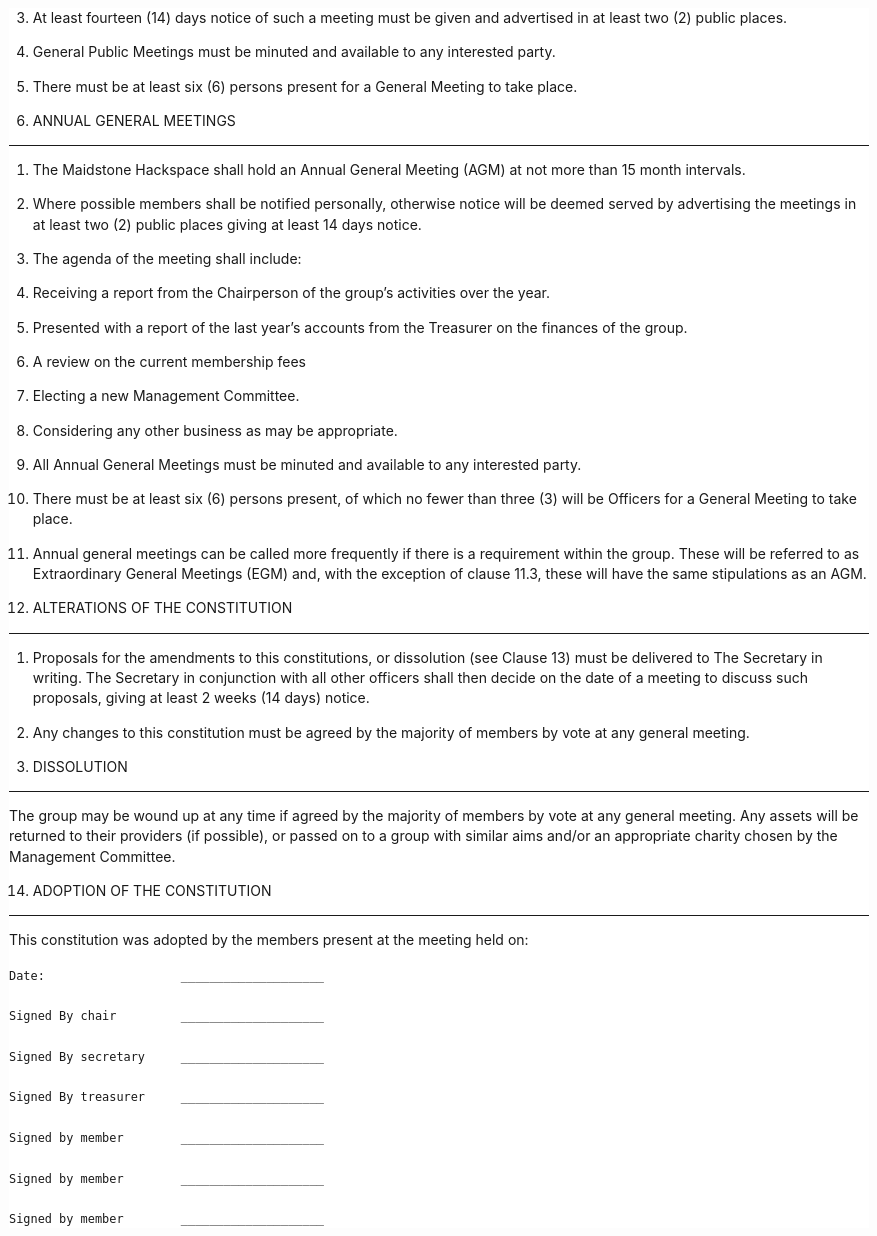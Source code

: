 3. At least fourteen (14) days notice of such a meeting must be given and advertised in at least two (2) public places.

4. General Public Meetings must be minuted and available to any interested party.

5. There must be at least six (6) persons present for a General Meeting to take place.

11. ANNUAL GENERAL MEETINGS
---------------------------
1. The Maidstone Hackspace shall hold an Annual General Meeting (AGM) at not more than 15 month intervals.

2. Where possible members shall be notified personally, otherwise notice will be deemed served by advertising the meetings in at least two (2) public places giving at least 14 days notice.

3. The agenda of the meeting shall include:
  1. Receiving a report from the Chairperson of the group’s activities over the year.
  2. Presented with a report of the last year’s accounts from the Treasurer on the finances of the group.
  3. A review on the current membership fees
  4. Electing a new Management Committee.
  5. Considering any other business as may be appropriate.

4. All Annual General Meetings must be minuted and available to any interested party.

5. There must be at least six (6) persons present, of which no fewer than three (3) will be Officers for a General Meeting to take place.

6. Annual general meetings can be called more frequently if there is a requirement within the group. These will be referred to as Extraordinary General Meetings (EGM) and, with the exception of clause 11.3, these will have the same stipulations as an AGM.

12. ALTERATIONS OF THE CONSTITUTION
-----------------------------------
1. Proposals for the amendments to this constitutions, or dissolution (see Clause 13) must be delivered to The Secretary in writing. The Secretary in conjunction with all other officers shall then decide on the date of a meeting to discuss such proposals, giving at least 2 weeks (14 days) notice.

2. Any changes to this constitution must be agreed by the majority of members by vote at any general meeting.

13. DISSOLUTION
---------------
The group may be wound up at any time if agreed by the majority of members by vote at any general meeting. Any assets will be returned to their providers (if possible), or passed on to a group with similar aims and/or an appropriate charity chosen by the Management Committee.

14. ADOPTION OF THE CONSTITUTION
--------------------------------
This constitution was adopted by the members present at the meeting held on:

    Date:			        ____________________
    
    Signed By chair         ____________________
    
    Signed By secretary		____________________
    
    Signed By treasurer		____________________
    
    Signed by member		____________________
    
    Signed by member		____________________
    
    Signed by member		____________________


